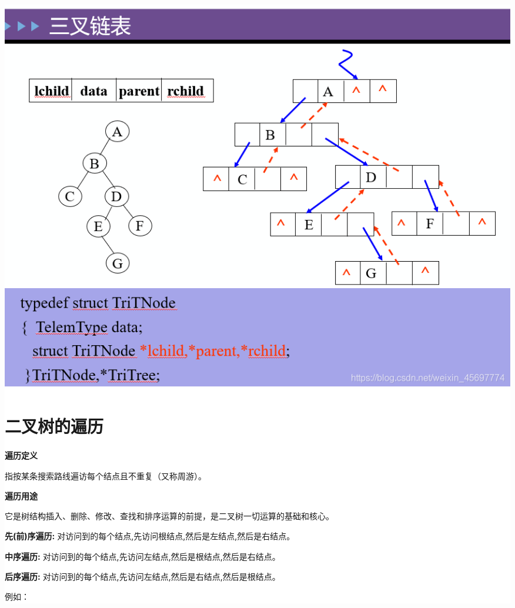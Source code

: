 ![在这里插入图片描述](%E6%A0%91%E5%92%8C%E4%BA%8C%E5%8F%89%E6%A0%91.assets/watermark,type_ZmFuZ3poZW5naGVpdGk,shadow_10,text_aHR0cHM6Ly9ibG9nLmNzZG4ubmV0L3dlaXhpbl80NTY5Nzc3NA==,size_16,color_FFFFFF,t_70-166822399102888.png)



# 二叉树的遍历

**遍历定义**

指按某条搜索路线遍访每个结点且不重复（又称周游）。

**遍历用途**

它是树结构插入、删除、修改、查找和排序运算的前提，是二叉树一切运算的基础和核心。

**先(前)序遍历:** 对访问到的每个结点,先访问根结点,然后是左结点,然后是右结点。

**中序遍历:** 对访问到的每个结点,先访问左结点,然后是根结点,然后是右结点。

**后序遍历:** 对访问到的每个结点,先访问左结点,然后是右结点,然后是根结点。

例如：